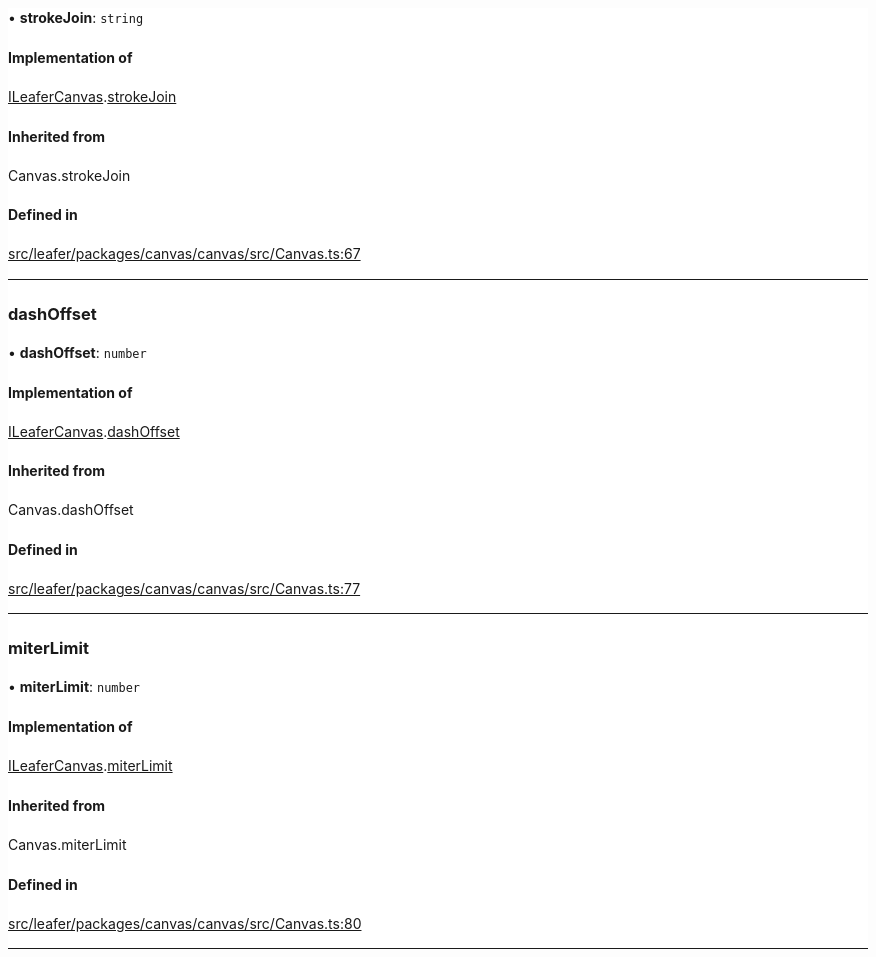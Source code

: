 • **strokeJoin**: `string`

#### Implementation of

[ILeaferCanvas](../interfaces/ILeaferCanvas.md).[strokeJoin](../interfaces/ILeaferCanvas.md#strokejoin)

#### Inherited from

Canvas.strokeJoin

#### Defined in

[src/leafer/packages/canvas/canvas/src/Canvas.ts:67](https://github.com/leaferjs/leafer/blob/95ff07e0d4def3c18ac6ce3fa51ec0d271dffaae/packages/canvas/canvas/src/Canvas.ts#L67)

___

### dashOffset

• **dashOffset**: `number`

#### Implementation of

[ILeaferCanvas](../interfaces/ILeaferCanvas.md).[dashOffset](../interfaces/ILeaferCanvas.md#dashoffset)

#### Inherited from

Canvas.dashOffset

#### Defined in

[src/leafer/packages/canvas/canvas/src/Canvas.ts:77](https://github.com/leaferjs/leafer/blob/95ff07e0d4def3c18ac6ce3fa51ec0d271dffaae/packages/canvas/canvas/src/Canvas.ts#L77)

___

### miterLimit

• **miterLimit**: `number`

#### Implementation of

[ILeaferCanvas](../interfaces/ILeaferCanvas.md).[miterLimit](../interfaces/ILeaferCanvas.md#miterlimit)

#### Inherited from

Canvas.miterLimit

#### Defined in

[src/leafer/packages/canvas/canvas/src/Canvas.ts:80](https://github.com/leaferjs/leafer/blob/95ff07e0d4def3c18ac6ce3fa51ec0d271dffaae/packages/canvas/canvas/src/Canvas.ts#L80)

___
